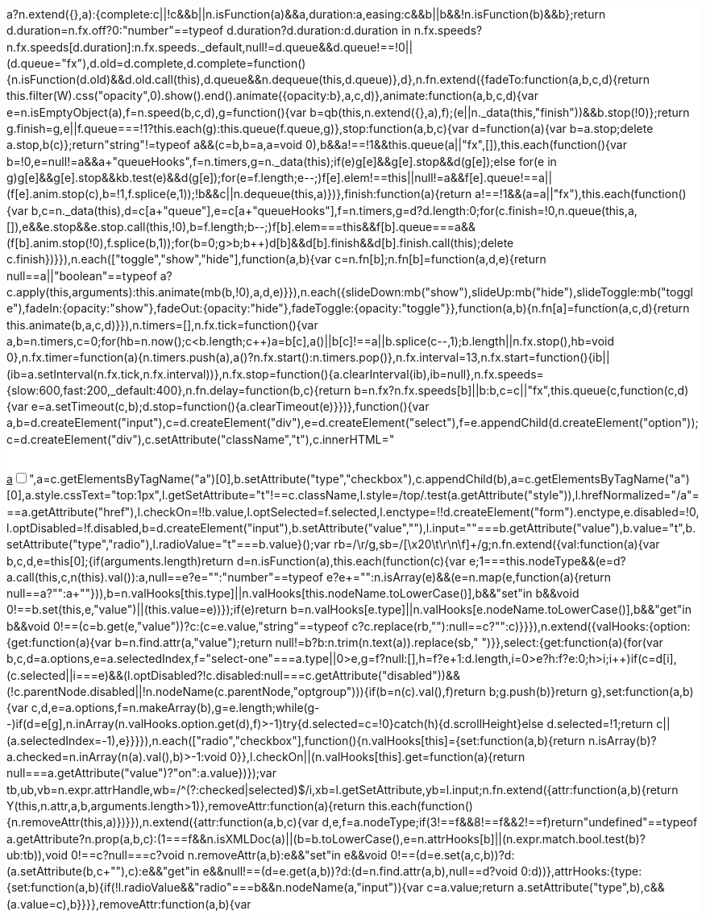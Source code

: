 a?n.extend({},a):{complete:c||!c&&b||n.isFunction(a)&&a,duration:a,easing:c&&b||b&&!n.isFunction(b)&&b};return d.duration=n.fx.off?0:"number"==typeof d.duration?d.duration:d.duration in n.fx.speeds?n.fx.speeds[d.duration]:n.fx.speeds._default,null!=d.queue&&d.queue!==!0||(d.queue="fx"),d.old=d.complete,d.complete=function(){n.isFunction(d.old)&&d.old.call(this),d.queue&&n.dequeue(this,d.queue)},d},n.fn.extend({fadeTo:function(a,b,c,d){return this.filter(W).css("opacity",0).show().end().animate({opacity:b},a,c,d)},animate:function(a,b,c,d){var e=n.isEmptyObject(a),f=n.speed(b,c,d),g=function(){var b=qb(this,n.extend({},a),f);(e||n._data(this,"finish"))&&b.stop(!0)};return g.finish=g,e||f.queue===!1?this.each(g):this.queue(f.queue,g)},stop:function(a,b,c){var d=function(a){var b=a.stop;delete a.stop,b(c)};return"string"!=typeof a&&(c=b,b=a,a=void 0),b&&a!==!1&&this.queue(a||"fx",[]),this.each(function(){var b=!0,e=null!=a&&a+"queueHooks",f=n.timers,g=n._data(this);if(e)g[e]&&g[e].stop&&d(g[e]);else for(e in g)g[e]&&g[e].stop&&kb.test(e)&&d(g[e]);for(e=f.length;e--;)f[e].elem!==this||null!=a&&f[e].queue!==a||(f[e].anim.stop(c),b=!1,f.splice(e,1));!b&&c||n.dequeue(this,a)})},finish:function(a){return a!==!1&&(a=a||"fx"),this.each(function(){var b,c=n._data(this),d=c[a+"queue"],e=c[a+"queueHooks"],f=n.timers,g=d?d.length:0;for(c.finish=!0,n.queue(this,a,[]),e&&e.stop&&e.stop.call(this,!0),b=f.length;b--;)f[b].elem===this&&f[b].queue===a&&(f[b].anim.stop(!0),f.splice(b,1));for(b=0;g>b;b++)d[b]&&d[b].finish&&d[b].finish.call(this);delete c.finish})}}),n.each(["toggle","show","hide"],function(a,b){var c=n.fn[b];n.fn[b]=function(a,d,e){return null==a||"boolean"==typeof a?c.apply(this,arguments):this.animate(mb(b,!0),a,d,e)}}),n.each({slideDown:mb("show"),slideUp:mb("hide"),slideToggle:mb("toggle"),fadeIn:{opacity:"show"},fadeOut:{opacity:"hide"},fadeToggle:{opacity:"toggle"}},function(a,b){n.fn[a]=function(a,c,d){return this.animate(b,a,c,d)}}),n.timers=[],n.fx.tick=function(){var a,b=n.timers,c=0;for(hb=n.now();c<b.length;c++)a=b[c],a()||b[c]!==a||b.splice(c--,1);b.length||n.fx.stop(),hb=void 0},n.fx.timer=function(a){n.timers.push(a),a()?n.fx.start():n.timers.pop()},n.fx.interval=13,n.fx.start=function(){ib||(ib=a.setInterval(n.fx.tick,n.fx.interval))},n.fx.stop=function(){a.clearInterval(ib),ib=null},n.fx.speeds={slow:600,fast:200,_default:400},n.fn.delay=function(b,c){return b=n.fx?n.fx.speeds[b]||b:b,c=c||"fx",this.queue(c,function(c,d){var e=a.setTimeout(c,b);d.stop=function(){a.clearTimeout(e)}})},function(){var a,b=d.createElement("input"),c=d.createElement("div"),e=d.createElement("select"),f=e.appendChild(d.createElement("option"));c=d.createElement("div"),c.setAttribute("className","t"),c.innerHTML="  <link/><table></table><a href='/a'>a</a><input type='checkbox'/>",a=c.getElementsByTagName("a")[0],b.setAttribute("type","checkbox"),c.appendChild(b),a=c.getElementsByTagName("a")[0],a.style.cssText="top:1px",l.getSetAttribute="t"!==c.className,l.style=/top/.test(a.getAttribute("style")),l.hrefNormalized="/a"===a.getAttribute("href"),l.checkOn=!!b.value,l.optSelected=f.selected,l.enctype=!!d.createElement("form").enctype,e.disabled=!0,l.optDisabled=!f.disabled,b=d.createElement("input"),b.setAttribute("value",""),l.input=""===b.getAttribute("value"),b.value="t",b.setAttribute("type","radio"),l.radioValue="t"===b.value}();var rb=/\r/g,sb=/[\x20\t\r\n\f]+/g;n.fn.extend({val:function(a){var b,c,d,e=this[0];{if(arguments.length)return d=n.isFunction(a),this.each(function(c){var e;1===this.nodeType&&(e=d?a.call(this,c,n(this).val()):a,null==e?e="":"number"==typeof e?e+="":n.isArray(e)&&(e=n.map(e,function(a){return null==a?"":a+""})),b=n.valHooks[this.type]||n.valHooks[this.nodeName.toLowerCase()],b&&"set"in b&&void 0!==b.set(this,e,"value")||(this.value=e))});if(e)return b=n.valHooks[e.type]||n.valHooks[e.nodeName.toLowerCase()],b&&"get"in b&&void 0!==(c=b.get(e,"value"))?c:(c=e.value,"string"==typeof c?c.replace(rb,""):null==c?"":c)}}}),n.extend({valHooks:{option:{get:function(a){var b=n.find.attr(a,"value");return null!=b?b:n.trim(n.text(a)).replace(sb," ")}},select:{get:function(a){for(var b,c,d=a.options,e=a.selectedIndex,f="select-one"===a.type||0>e,g=f?null:[],h=f?e+1:d.length,i=0>e?h:f?e:0;h>i;i++)if(c=d[i],(c.selected||i===e)&&(l.optDisabled?!c.disabled:null===c.getAttribute("disabled"))&&(!c.parentNode.disabled||!n.nodeName(c.parentNode,"optgroup"))){if(b=n(c).val(),f)return b;g.push(b)}return g},set:function(a,b){var c,d,e=a.options,f=n.makeArray(b),g=e.length;while(g--)if(d=e[g],n.inArray(n.valHooks.option.get(d),f)>-1)try{d.selected=c=!0}catch(h){d.scrollHeight}else d.selected=!1;return c||(a.selectedIndex=-1),e}}}}),n.each(["radio","checkbox"],function(){n.valHooks[this]={set:function(a,b){return n.isArray(b)?a.checked=n.inArray(n(a).val(),b)>-1:void 0}},l.checkOn||(n.valHooks[this].get=function(a){return null===a.getAttribute("value")?"on":a.value})});var tb,ub,vb=n.expr.attrHandle,wb=/^(?:checked|selected)$/i,xb=l.getSetAttribute,yb=l.input;n.fn.extend({attr:function(a,b){return Y(this,n.attr,a,b,arguments.length>1)},removeAttr:function(a){return this.each(function(){n.removeAttr(this,a)})}}),n.extend({attr:function(a,b,c){var d,e,f=a.nodeType;if(3!==f&&8!==f&&2!==f)return"undefined"==typeof a.getAttribute?n.prop(a,b,c):(1===f&&n.isXMLDoc(a)||(b=b.toLowerCase(),e=n.attrHooks[b]||(n.expr.match.bool.test(b)?ub:tb)),void 0!==c?null===c?void n.removeAttr(a,b):e&&"set"in e&&void 0!==(d=e.set(a,c,b))?d:(a.setAttribute(b,c+""),c):e&&"get"in e&&null!==(d=e.get(a,b))?d:(d=n.find.attr(a,b),null==d?void 0:d))},attrHooks:{type:{set:function(a,b){if(!l.radioValue&&"radio"===b&&n.nodeName(a,"input")){var c=a.value;return a.setAttribute("type",b),c&&(a.value=c),b}}}},removeAttr:function(a,b){var